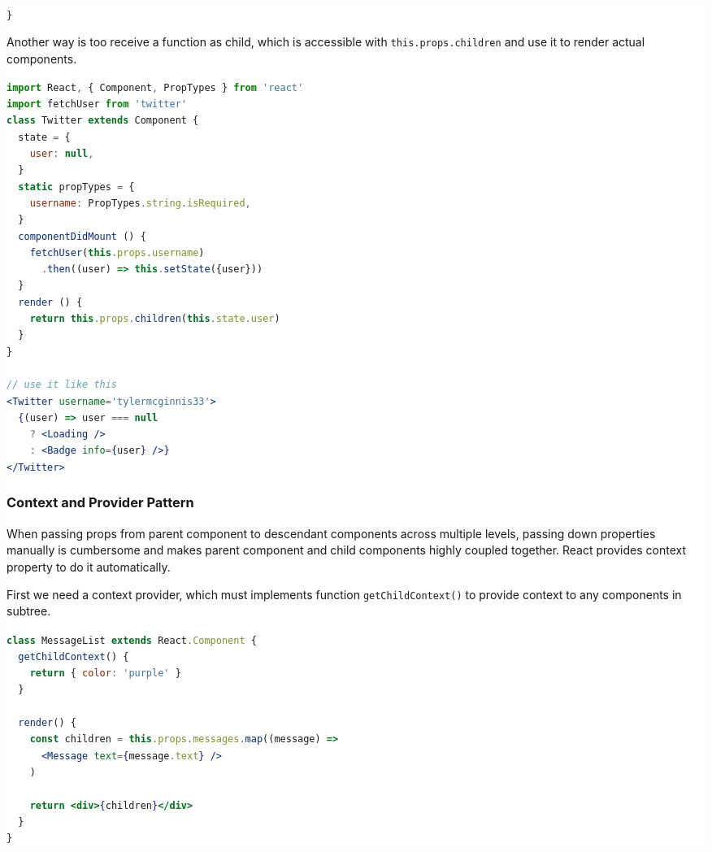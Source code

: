 ```jsx
}
```

Another way is too receive a function as child, which is accessible with `this.props.children` and use it to render actual components.

```jsx
import React, { Component, PropTypes } from 'react'
import fetchUser from 'twitter'
class Twitter extends Component {
  state = {
    user: null,
  }
  static propTypes = {
    username: PropTypes.string.isRequired,
  }
  componentDidMount () {
    fetchUser(this.props.username)
      .then((user) => this.setState({user}))
  }
  render () {
    return this.props.children(this.state.user)
  }
}

// use it like this
<Twitter username='tylermcginnis33'>
  {(user) => user === null
    ? <Loading />
    : <Badge info={user} />}
</Twitter>
```

### Context and Provider Pattern

When passing props from parent component to descendant components across multiple levels, passing down properties manually is cumbersome and makes parent component and child components highly coupled together. React provides context property to do it automatically.

First we need a context provider, which must implements function `getChildContext()` to provide context to any components in subtree.

```jsx
class MessageList extends React.Component {
  getChildContext() {
    return { color: 'purple' }
  }

  render() {
    const children = this.props.messages.map((message) =>
      <Message text={message.text} />
    )

    return <div>{children}</div>
  }
}
```
